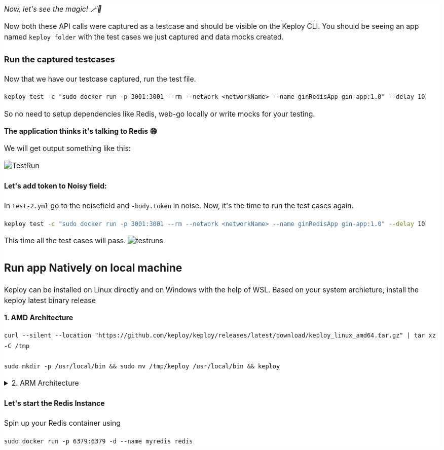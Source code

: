 
_Now, let's see the magic! 🪄💫_

Now both these API calls were captured as a testcase and should be visible on the Keploy CLI. You should be seeing an app named `keploy folder` with the test cases we just captured and data mocks created.

### Run the captured testcases

Now that we have our testcase captured, run the test file.

```shell
keploy test -c "sudo docker run -p 3001:3001 --rm --network <networkName> --name ginRedisApp gin-app:1.0" --delay 10
```

So no need to setup dependencies like Redis, web-go locally or write mocks for your testing.

**The application thinks it's talking to Redis 😄**

We will get output something like this:

![TestRun](./img/testRunFail.png)

#### Let's add token to Noisy field:

In `test-2.yml` go to the noisefield and `-body.token` in noise. Now, it's the time to run the test cases again.

```bash
keploy test -c "sudo docker run -p 3001:3001 --rm --network <networkName> --name ginRedisApp gin-app:1.0" --delay 10
```

This time all the test cases will pass.
![testruns](./img/testRunPass.png?raw=true "Recent testruns")

## Run app Natively on local machine

Keploy can be installed on Linux directly and on Windows with the help of WSL. Based on your system archieture, install the keploy latest binary release

**1. AMD Architecture**

```shell
curl --silent --location "https://github.com/keploy/keploy/releases/latest/download/keploy_linux_amd64.tar.gz" | tar xz -C /tmp

sudo mkdir -p /usr/local/bin && sudo mv /tmp/keploy /usr/local/bin && keploy
```

<details><summary> 2. ARM Architecture </summary></details>

#### Let's start the Redis Instance

Spin up your Redis container using

```shell
sudo docker run -p 6379:6379 -d --name myredis redis
```
